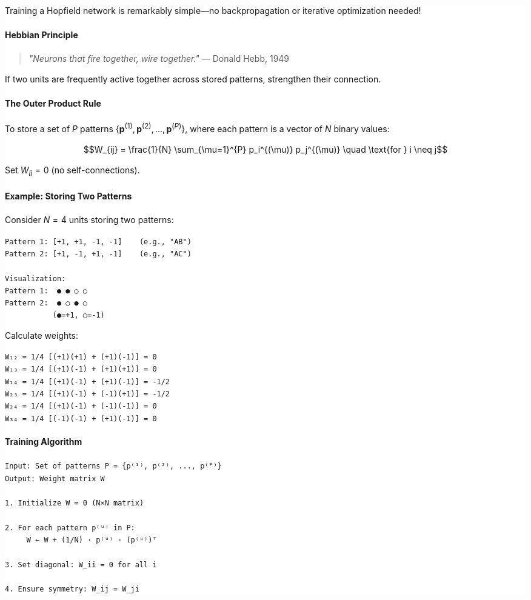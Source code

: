 Training a Hopfield network is remarkably simple—no backpropagation or iterative optimization needed!

#### Hebbian Principle

> *"Neurons that fire together, wire together."*
> — Donald Hebb, 1949

If two units are frequently active together across stored patterns, strengthen their connection.

#### The Outer Product Rule

To store a set of $P$ patterns $\{\mathbf{p}^{(1)}, \mathbf{p}^{(2)}, ..., \mathbf{p}^{(P)}\}$, where each pattern is a vector of $N$ binary values:

$$W_{ij} = \frac{1}{N} \sum_{\mu=1}^{P} p_i^{(\mu)} p_j^{(\mu)} \quad \text{for } i \neq j$$

Set $W_{ii} = 0$ (no self-connections).

#### Example: Storing Two Patterns

Consider $N=4$ units storing two patterns:

```ascii
Pattern 1: [+1, +1, -1, -1]    (e.g., "AB")
Pattern 2: [+1, -1, +1, -1]    (e.g., "AC")

Visualization:
Pattern 1:  ● ● ○ ○
Pattern 2:  ● ○ ● ○
           (●=+1, ○=-1)
```

Calculate weights:
```
W₁₂ = 1/4 [(+1)(+1) + (+1)(-1)] = 0
W₁₃ = 1/4 [(+1)(-1) + (+1)(+1)] = 0
W₁₄ = 1/4 [(+1)(-1) + (+1)(-1)] = -1/2
W₂₃ = 1/4 [(+1)(-1) + (-1)(+1)] = -1/2
W₂₄ = 1/4 [(+1)(-1) + (-1)(-1)] = 0
W₃₄ = 1/4 [(-1)(-1) + (+1)(-1)] = 0
```

#### Training Algorithm

```
Input: Set of patterns P = {p⁽¹⁾, p⁽²⁾, ..., p⁽ᴾ⁾}
Output: Weight matrix W

1. Initialize W = 0 (N×N matrix)

2. For each pattern p⁽ᵘ⁾ in P:
     W ← W + (1/N) · p⁽ᵘ⁾ · (p⁽ᵘ⁾)ᵀ

3. Set diagonal: W_ii = 0 for all i

4. Ensure symmetry: W_ij = W_ji
```

